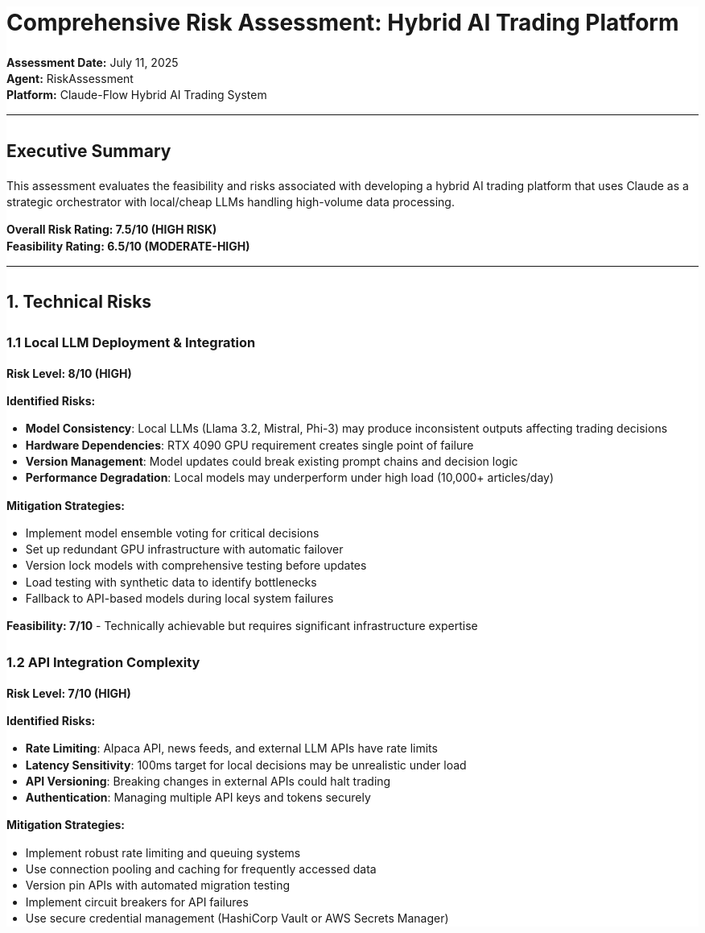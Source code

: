 # Comprehensive Risk Assessment: Hybrid AI Trading Platform

**Assessment Date:** July 11, 2025  
**Agent:** RiskAssessment  
**Platform:** Claude-Flow Hybrid AI Trading System  

---

## Executive Summary

This assessment evaluates the feasibility and risks associated with developing a hybrid AI trading platform that uses Claude as a strategic orchestrator with local/cheap LLMs handling high-volume data processing.

**Overall Risk Rating: 7.5/10 (HIGH RISK)**  
**Feasibility Rating: 6.5/10 (MODERATE-HIGH)**

---

## 1. Technical Risks

### 1.1 Local LLM Deployment & Integration
**Risk Level: 8/10 (HIGH)**

**Identified Risks:**
- **Model Consistency**: Local LLMs (Llama 3.2, Mistral, Phi-3) may produce inconsistent outputs affecting trading decisions
- **Hardware Dependencies**: RTX 4090 GPU requirement creates single point of failure
- **Version Management**: Model updates could break existing prompt chains and decision logic
- **Performance Degradation**: Local models may underperform under high load (10,000+ articles/day)

**Mitigation Strategies:**
- Implement model ensemble voting for critical decisions
- Set up redundant GPU infrastructure with automatic failover
- Version lock models with comprehensive testing before updates
- Load testing with synthetic data to identify bottlenecks
- Fallback to API-based models during local system failures

**Feasibility: 7/10** - Technically achievable but requires significant infrastructure expertise

### 1.2 API Integration Complexity
**Risk Level: 7/10 (HIGH)**

**Identified Risks:**
- **Rate Limiting**: Alpaca API, news feeds, and external LLM APIs have rate limits
- **Latency Sensitivity**: 100ms target for local decisions may be unrealistic under load
- **API Versioning**: Breaking changes in external APIs could halt trading
- **Authentication**: Managing multiple API keys and tokens securely

**Mitigation Strategies:**
- Implement robust rate limiting and queuing systems
- Use connection pooling and caching for frequently accessed data
- Version pin APIs with automated migration testing
- Implement circuit breakers for API failures
- Use secure credential management (HashiCorp Vault or AWS Secrets Manager)
